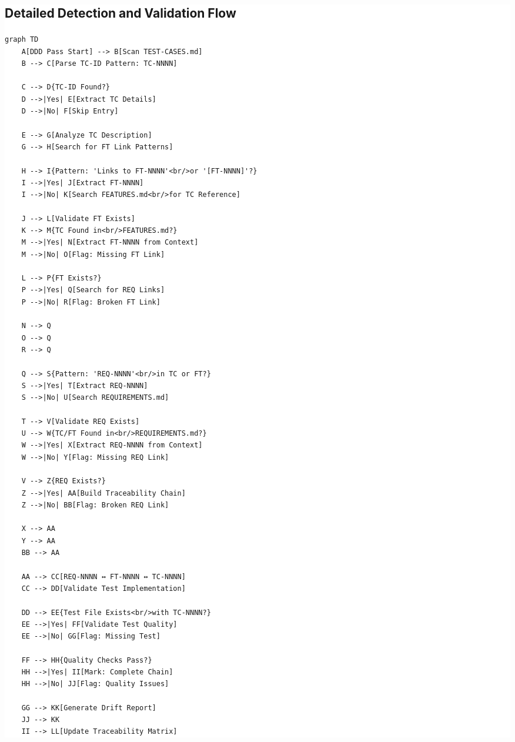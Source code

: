 ## Detailed Detection and Validation Flow

```mermaid
graph TD
    A[DDD Pass Start] --> B[Scan TEST-CASES.md]
    B --> C[Parse TC-ID Pattern: TC-NNNN]

    C --> D{TC-ID Found?}
    D -->|Yes| E[Extract TC Details]
    D -->|No| F[Skip Entry]

    E --> G[Analyze TC Description]
    G --> H[Search for FT Link Patterns]

    H --> I{Pattern: 'Links to FT-NNNN'<br/>or '[FT-NNNN]'?}
    I -->|Yes| J[Extract FT-NNNN]
    I -->|No| K[Search FEATURES.md<br/>for TC Reference]

    J --> L[Validate FT Exists]
    K --> M{TC Found in<br/>FEATURES.md?}
    M -->|Yes| N[Extract FT-NNNN from Context]
    M -->|No| O[Flag: Missing FT Link]

    L --> P{FT Exists?}
    P -->|Yes| Q[Search for REQ Links]
    P -->|No| R[Flag: Broken FT Link]

    N --> Q
    O --> Q
    R --> Q

    Q --> S{Pattern: 'REQ-NNNN'<br/>in TC or FT?}
    S -->|Yes| T[Extract REQ-NNNN]
    S -->|No| U[Search REQUIREMENTS.md]

    T --> V[Validate REQ Exists]
    U --> W{TC/FT Found in<br/>REQUIREMENTS.md?}
    W -->|Yes| X[Extract REQ-NNNN from Context]
    W -->|No| Y[Flag: Missing REQ Link]

    V --> Z{REQ Exists?}
    Z -->|Yes| AA[Build Traceability Chain]
    Z -->|No| BB[Flag: Broken REQ Link]

    X --> AA
    Y --> AA
    BB --> AA

    AA --> CC[REQ-NNNN ↔ FT-NNNN ↔ TC-NNNN]
    CC --> DD[Validate Test Implementation]

    DD --> EE{Test File Exists<br/>with TC-NNNN?}
    EE -->|Yes| FF[Validate Test Quality]
    EE -->|No| GG[Flag: Missing Test]

    FF --> HH{Quality Checks Pass?}
    HH -->|Yes| II[Mark: Complete Chain]
    HH -->|No| JJ[Flag: Quality Issues]

    GG --> KK[Generate Drift Report]
    JJ --> KK
    II --> LL[Update Traceability Matrix]

```